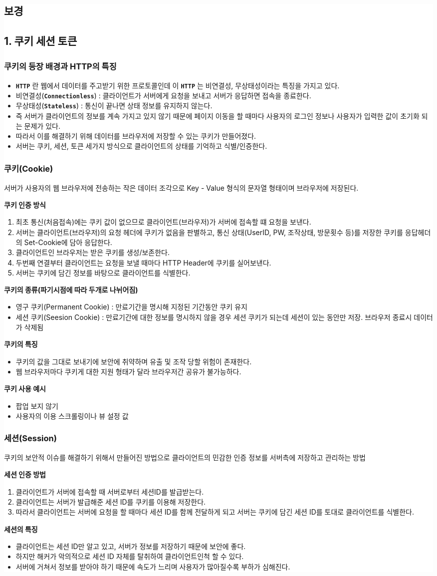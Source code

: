 ## 보경

## 1. 쿠키 세션 토큰

### **쿠키의 등장 배경과 HTTP의 특징**

- **`HTTP`** 란 웹에서 데이터를 주고받기 위한 프로토콜인데 이 **`HTTP`** 는 비연결성, 무상태성이라는 특징을 가지고 있다.
- 비연결성(**`Connectionless`**) : 클라이언트가 서버에게 요청을 보내고 서버가 응답하면 접속을 종료한다.
- 무상태성(**`Stateless`**) : 통신이 끝나면 상태 정보를 유지하지 않는다.
- 즉 서버가 클라이언트의 정보를 계속 가지고 있지 않기 때문에 페이지 이동을 할 때마다 사용자의 로그인 정보나 사용자가 입력한 값이 초기화 되는 문제가 있다.
- 따라서 이를 해결하기 위해 데이터를 브라우저에 저장할 수 있는 쿠키가 만들어졌다.
- 서버는 쿠키, 세션, 토큰 세가지 방식으로 클라이언트의 상태를 기억하고 식별/인증한다.

### **쿠키(Cookie)**

서버가 사용자의 웹 브라우저에 전송하는 작은 데이터 조각으로 Key - Value 형식의 문자열 형태이며 브라우저에 저장된다.

**쿠키 인증 방식**

1. 최초 통신(처음접속)에는 쿠키 값이 없으므로 클라이언트(브라우저)가 서버에 접속할 떄 요청을 보낸다.
2. 서버는 클라이언트(브라우저)의 요청 헤더에 쿠키가 없음을 판별하고, 통신 상태(UserID, PW, 조작상태, 방문횟수 등)를 저장한 쿠키를 응답헤더의 Set-Cookie에 담아 응답한다.
3. 클라이언트인 브라우저는 받은 쿠키를 생성/보존한다.
4. 두번째 연결부터 클라이언트는 요청을 보낼 때마다 HTTP Header에 쿠키를 실어보낸다.
5. 서버는 쿠키에 담긴 정보를 바탕으로 클라이언트를 식별한다.

**쿠키의 종류(파기시점에 따라 두개로 나뉘어짐)**

- 영구 쿠키(Permanent Cookie) : 만료기간을 명시해 지정된 기간동안 쿠키 유지
- 세션 쿠키(Seesion Cookie) : 만료기간에 대한 정보를 명시하지 않을 경우 세션 쿠키가 되는데 세션이 있는 동안만 저장. 브라우저 종료시 데이터가 삭제됨

**쿠키의 특징**

- 쿠키의 값을 그대로 보내기에 보안에 취약하며 유출 및 조작 당할 위험이 존재한다.
- 웹 브라우저마다 쿠키게 대한 지원 형태가 달라 브라우저간 공유가 불가능하다.

**쿠키 사용 예시**

- 팝업 보지 않기
- 사용자의 이용 스크롤링이나 뷰 설정 값

### **세션(Session)**

쿠키의 보안적 이슈를 해결하기 위해서 만들어진 방법으로 클라이언트의 민감한 인증 정보를 서버측에 저장하고 관리하는 방법

**세션 인증 방법**

1. 클라이언트가 서버에 접속할 때 서버로부터 세션ID를 발급받는다.
2. 클라이언트는 서버가 발급해준 세션 ID를 쿠키를 이용해 저장한다.
3. 따라서 클라이언트는 서버에 요청을 할 때마다 세션 ID를 함께 전달하게 되고 서버는 쿠키에 담긴 세션 ID를 토대로 클라이언트를 식별한다.

**세션의 특징**

- 클라이언트는 세션 ID만 알고 있고, 서버가 정보를 저장하기 때문에 보안에 좋다.
- 하지만 해커가 악의적으로 세션 ID 자체를 탈취하여 클라이언트인척 할 수 있다.
- 서버에 거쳐서 정보를 받아야 하기 때문에 속도가 느리며 사용자가 많아질수록 부하가 심해진다.
